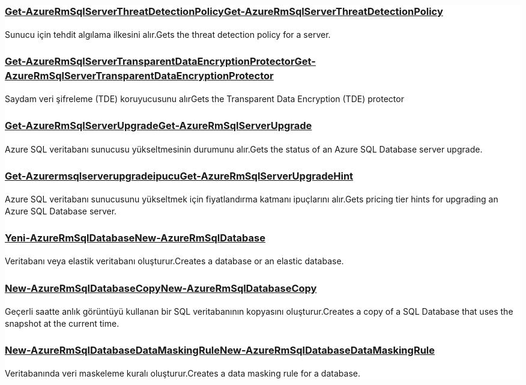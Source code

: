 ### [<span data-ttu-id="02e25-191">Get-AzureRmSqlServerThreatDetectionPolicy</span><span class="sxs-lookup"><span data-stu-id="02e25-191">Get-AzureRmSqlServerThreatDetectionPolicy</span></span>](Get-AzureRmSqlServerThreatDetectionPolicy.md)
<span data-ttu-id="02e25-192">Sunucu için tehdit algılama ilkesini alır.</span><span class="sxs-lookup"><span data-stu-id="02e25-192">Gets the threat detection policy for a server.</span></span>

### [<span data-ttu-id="02e25-193">Get-AzureRmSqlServerTransparentDataEncryptionProtector</span><span class="sxs-lookup"><span data-stu-id="02e25-193">Get-AzureRmSqlServerTransparentDataEncryptionProtector</span></span>](Get-AzureRmSqlServerTransparentDataEncryptionProtector.md)
<span data-ttu-id="02e25-194">Saydam veri şifreleme (TDE) koruyucusunu alır</span><span class="sxs-lookup"><span data-stu-id="02e25-194">Gets the Transparent Data Encryption (TDE) protector</span></span>

### [<span data-ttu-id="02e25-195">Get-AzureRmSqlServerUpgrade</span><span class="sxs-lookup"><span data-stu-id="02e25-195">Get-AzureRmSqlServerUpgrade</span></span>](Get-AzureRmSqlServerUpgrade.md)
<span data-ttu-id="02e25-196">Azure SQL veritabanı sunucusu yükseltmesinin durumunu alır.</span><span class="sxs-lookup"><span data-stu-id="02e25-196">Gets the status of an Azure SQL Database server upgrade.</span></span>

### [<span data-ttu-id="02e25-197">Get-Azurermsqlserverupgradeipucu</span><span class="sxs-lookup"><span data-stu-id="02e25-197">Get-AzureRmSqlServerUpgradeHint</span></span>](Get-AzureRmSqlServerUpgradeHint.md)
<span data-ttu-id="02e25-198">Azure SQL veritabanı sunucusunu yükseltmek için fiyatlandırma katmanı ipuçlarını alır.</span><span class="sxs-lookup"><span data-stu-id="02e25-198">Gets pricing tier hints for upgrading an Azure SQL Database server.</span></span>

### [<span data-ttu-id="02e25-199">Yeni-AzureRmSqlDatabase</span><span class="sxs-lookup"><span data-stu-id="02e25-199">New-AzureRmSqlDatabase</span></span>](New-AzureRmSqlDatabase.md)
<span data-ttu-id="02e25-200">Veritabanı veya elastik veritabanı oluşturur.</span><span class="sxs-lookup"><span data-stu-id="02e25-200">Creates a database or an elastic database.</span></span>

### [<span data-ttu-id="02e25-201">New-AzureRmSqlDatabaseCopy</span><span class="sxs-lookup"><span data-stu-id="02e25-201">New-AzureRmSqlDatabaseCopy</span></span>](New-AzureRmSqlDatabaseCopy.md)
<span data-ttu-id="02e25-202">Geçerli saatte anlık görüntüyü kullanan bir SQL veritabanının kopyasını oluşturur.</span><span class="sxs-lookup"><span data-stu-id="02e25-202">Creates a copy of a SQL Database that uses the snapshot at the current time.</span></span>

### [<span data-ttu-id="02e25-203">New-AzureRmSqlDatabaseDataMaskingRule</span><span class="sxs-lookup"><span data-stu-id="02e25-203">New-AzureRmSqlDatabaseDataMaskingRule</span></span>](New-AzureRmSqlDatabaseDataMaskingRule.md)
<span data-ttu-id="02e25-204">Veritabanında veri maskeleme kuralı oluşturur.</span><span class="sxs-lookup"><span data-stu-id="02e25-204">Creates a data masking rule for a database.</span></span>
